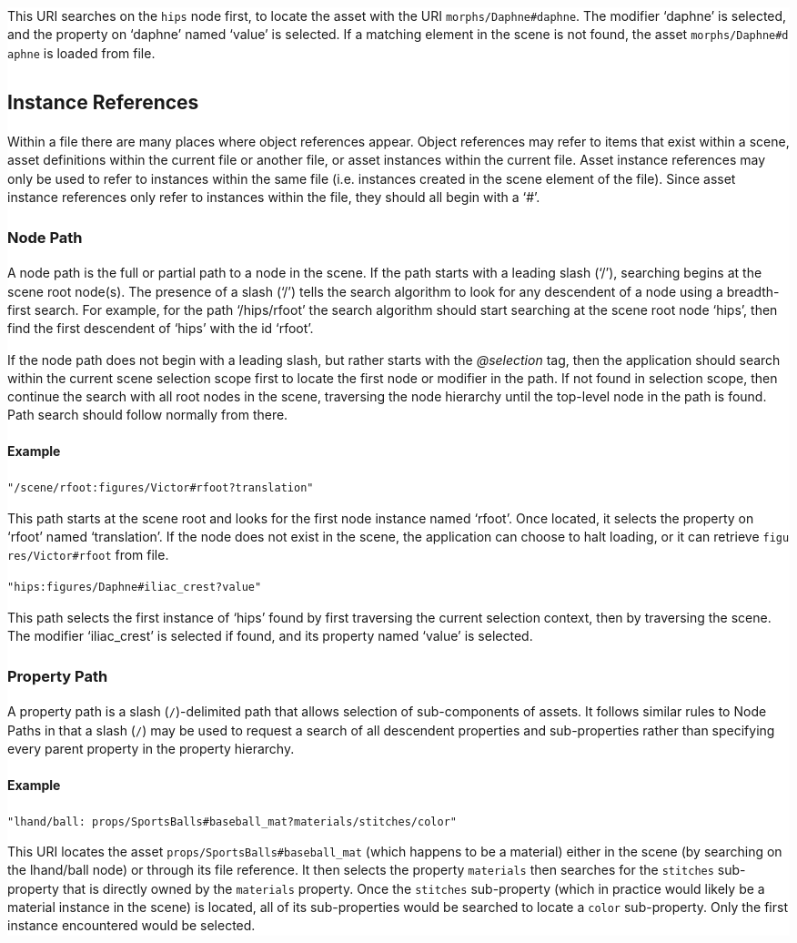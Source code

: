 This URI searches on the `hips` node first, to locate the asset with the URI `morphs/Daphne#daphne`. The modifier ‘daphne’ is selected, and the property on ‘daphne’ named ‘value’ is selected. If a matching element in the scene is not found, the asset `morphs/Daphne#daphne` is loaded from file.

## Instance References

Within a file there are many places where object references appear. Object references may refer to items that exist within a scene, asset definitions within the current file or another file, or asset instances within the current file. Asset instance references may only be used to refer to instances within the same file (i.e. instances created in the scene element of the file). Since asset instance references only refer to instances within the file, they should all begin with a ‘#’.

### Node Path

A node path is the full or partial path to a node in the scene. If the path starts with a leading slash (‘/’), searching begins at the scene root node(s). The presence of a slash (‘/’) tells the search algorithm to look for any descendent of a node using a breadth-first search. For example, for the path ‘/hips/rfoot’ the search algorithm should start searching at the scene root node ‘hips’, then find the first descendent of ‘hips’ with the id ‘rfoot’.

If the node path does not begin with a leading slash, but rather starts with the _@selection_ tag, then the application should search within the current scene selection scope first to locate the first node or modifier in the path. If not found in selection scope, then continue the search with all root nodes in the scene, traversing the node hierarchy until the top-level node in the path is found. Path search should follow normally from there.

#### Example

`"/scene/rfoot:figures/Victor#rfoot?translation"`

This path starts at the scene root and looks for the first node instance named ‘rfoot’. Once located, it selects the property on ‘rfoot’ named ‘translation’. If the node does not exist in the scene, the application can choose to halt loading, or it can retrieve `figures/Victor#rfoot` from file.

`"hips:figures/Daphne#iliac_crest?value"`

This path selects the first instance of ‘hips’ found by first traversing the current selection context, then by traversing the scene. The modifier ‘iliac\_crest’ is selected if found, and its property named ‘value’ is selected.

### Property Path

A property path is a slash (`/`)-delimited path that allows selection of sub-components of assets. It follows similar rules to Node Paths in that a slash (`/`) may be used to request a search of all descendent properties and sub-properties rather than specifying every parent property in the property hierarchy.

#### Example

`"lhand/ball: props/SportsBalls#baseball_mat?materials/stitches/color"`

This URI locates the asset `props/SportsBalls#baseball_mat` (which happens to be a material) either in the scene (by searching on the lhand/ball node) or through its file reference. It then selects the property `materials` then searches for the `stitches` sub-property that is directly owned by the `materials` property. Once the `stitches` sub-property (which in practice would likely be a material instance in the scene) is located, all of its sub-properties would be searched to locate a `color` sub-property. Only the first instance encountered would be selected.
